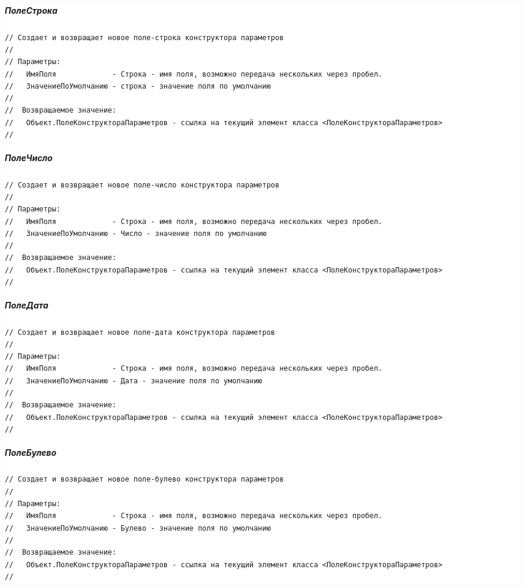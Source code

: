 ##### ПолеСтрока
```bsl
// Создает и возвращает новое поле-строка конструктора параметров
//
// Параметры:
//   ИмяПоля             - Строка - имя поля, возможно передача нескольких через пробел.
//   ЗначениеПоУмолчанию - строка - значение поля по умолчанию
//
//  Возвращаемое значение:
//   Объект.ПолеКонструктораПараметров - ссылка на текущий элемент класса <ПолеКонструктораПараметров>
//
```

##### ПолеЧисло

```bsl
// Создает и возвращает новое поле-число конструктора параметров
//
// Параметры:
//   ИмяПоля             - Строка - имя поля, возможно передача нескольких через пробел.
//   ЗначениеПоУмолчанию - Число - значение поля по умолчанию
//
//  Возвращаемое значение:
//   Объект.ПолеКонструктораПараметров - ссылка на текущий элемент класса <ПолеКонструктораПараметров>
//
```

##### ПолеДата

```bsl
// Создает и возвращает новое поле-дата конструктора параметров
//
// Параметры:
//   ИмяПоля             - Строка - имя поля, возможно передача нескольких через пробел.
//   ЗначениеПоУмолчанию - Дата - значение поля по умолчанию
//
//  Возвращаемое значение:
//   Объект.ПолеКонструктораПараметров - ссылка на текущий элемент класса <ПолеКонструктораПараметров>
//
```

##### ПолеБулево

```bsl
// Создает и возвращает новое поле-булево конструктора параметров
//
// Параметры:
//   ИмяПоля             - Строка - имя поля, возможно передача нескольких через пробел.
//   ЗначениеПоУмолчанию - Булево - значение поля по умолчанию
//
//  Возвращаемое значение:
//   Объект.ПолеКонструктораПараметров - ссылка на текущий элемент класса <ПолеКонструктораПараметров>
//
```
